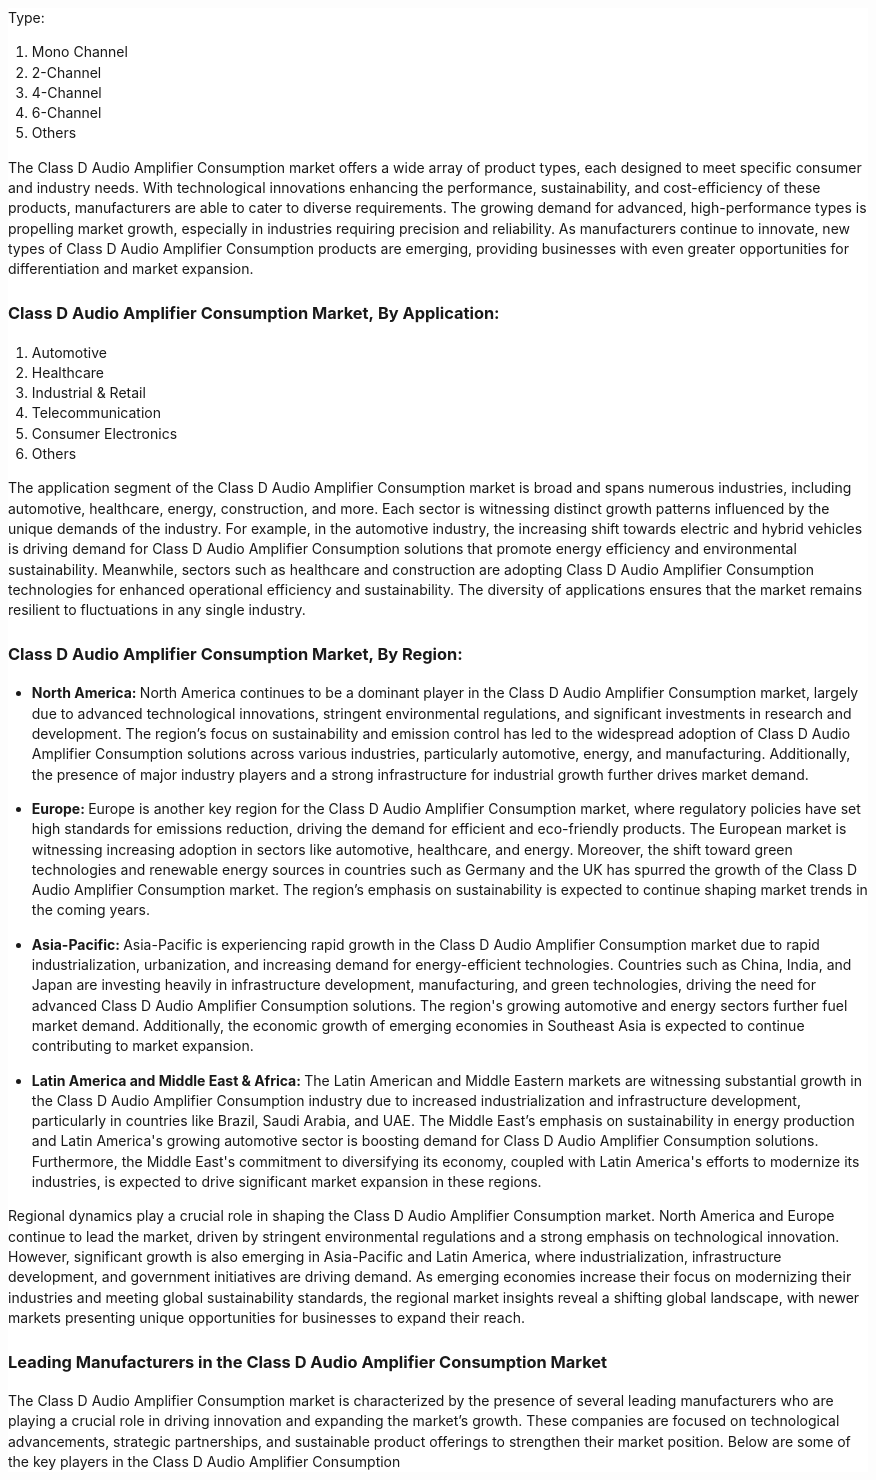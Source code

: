 Type:<br /></strong></h3><ol><li>Mono Channel<li> 2-Channel<li> 4-Channel<li> 6-Channel<li> Others</li></ol><p>The Class D Audio Amplifier Consumption market offers a wide array of product types, each designed to meet specific consumer and industry needs. With technological innovations enhancing the performance, sustainability, and cost-efficiency of these products, manufacturers are able to cater to diverse requirements. The growing demand for advanced, high-performance types is propelling market growth, especially in industries requiring precision and reliability. As manufacturers continue to innovate, new types of Class D Audio Amplifier Consumption products are emerging, providing businesses with even greater opportunities for differentiation and market expansion.</p><h3>Class D Audio Amplifier Consumption Market,&nbsp;By Application:</h3><ol><li>Automotive<li> Healthcare<li> Industrial & Retail<li> Telecommunication<li> Consumer Electronics<li> Others</li></ol><p>The application segment of the Class D Audio Amplifier Consumption market is broad and spans numerous industries, including automotive, healthcare, energy, construction, and more. Each sector is witnessing distinct growth patterns influenced by the unique demands of the industry. For example, in the automotive industry, the increasing shift towards electric and hybrid vehicles is driving demand for Class D Audio Amplifier Consumption solutions that promote energy efficiency and environmental sustainability. Meanwhile, sectors such as healthcare and construction are adopting Class D Audio Amplifier Consumption technologies for enhanced operational efficiency and sustainability. The diversity of applications ensures that the market remains resilient to fluctuations in any single industry.</p><h3>Class D Audio Amplifier Consumption Market, By Region:</h3><ul><li><p><strong>North America:&nbsp;</strong>North America continues to be a dominant player in the Class D Audio Amplifier Consumption market, largely due to advanced technological innovations, stringent environmental regulations, and significant investments in research and development. The region&rsquo;s focus on sustainability and emission control has led to the widespread adoption of Class D Audio Amplifier Consumption solutions across various industries, particularly automotive, energy, and manufacturing. Additionally, the presence of major industry players and a strong infrastructure for industrial growth further drives market demand.</p></li><li><p><strong><strong>Europe:&nbsp;</strong></strong>Europe is another key region for the Class D Audio Amplifier Consumption market, where regulatory policies have set high standards for emissions reduction, driving the demand for efficient and eco-friendly products. The European market is witnessing increasing adoption in sectors like automotive, healthcare, and energy. Moreover, the shift toward green technologies and renewable energy sources in countries such as Germany and the UK has spurred the growth of the Class D Audio Amplifier Consumption market. The region&rsquo;s emphasis on sustainability is expected to continue shaping market trends in the coming years.</p></li><li><p><strong><strong>Asia-Pacific:&nbsp;</strong></strong>Asia-Pacific is experiencing rapid growth in the Class D Audio Amplifier Consumption market due to rapid industrialization, urbanization, and increasing demand for energy-efficient technologies. Countries such as China, India, and Japan are investing heavily in infrastructure development, manufacturing, and green technologies, driving the need for advanced Class D Audio Amplifier Consumption solutions. The region's growing automotive and energy sectors further fuel market demand. Additionally, the economic growth of emerging economies in Southeast Asia is expected to continue contributing to market expansion.</p></li><li><p><strong><strong>Latin America and Middle East &amp; Africa:&nbsp;</strong></strong>The Latin American and Middle Eastern markets are witnessing substantial growth in the Class D Audio Amplifier Consumption industry due to increased industrialization and infrastructure development, particularly in countries like Brazil, Saudi Arabia, and UAE. The Middle East&rsquo;s emphasis on sustainability in energy production and Latin America's growing automotive sector is boosting demand for Class D Audio Amplifier Consumption solutions. Furthermore, the Middle East's commitment to diversifying its economy, coupled with Latin America's efforts to modernize its industries, is expected to drive significant market expansion in these regions.</p></li></ul><p>Regional dynamics play a crucial role in shaping the Class D Audio Amplifier Consumption market. North America and Europe continue to lead the market, driven by stringent environmental regulations and a strong emphasis on technological innovation. However, significant growth is also emerging in Asia-Pacific and Latin America, where industrialization, infrastructure development, and government initiatives are driving demand. As emerging economies increase their focus on modernizing their industries and meeting global sustainability standards, the regional market insights reveal a shifting global landscape, with newer markets presenting unique opportunities for businesses to expand their reach.</p><h3><strong>Leading Manufacturers in the Class D Audio Amplifier Consumption Market</strong></h3><p>The Class D Audio Amplifier Consumption market is characterized by the presence of several leading manufacturers who are playing a crucial role in driving innovation and expanding the market&rsquo;s growth. These companies are focused on technological advancements, strategic partnerships, and sustainable product offerings to strengthen their market position. Below are some of the key players in the Class D Audio Amplifier Consumption